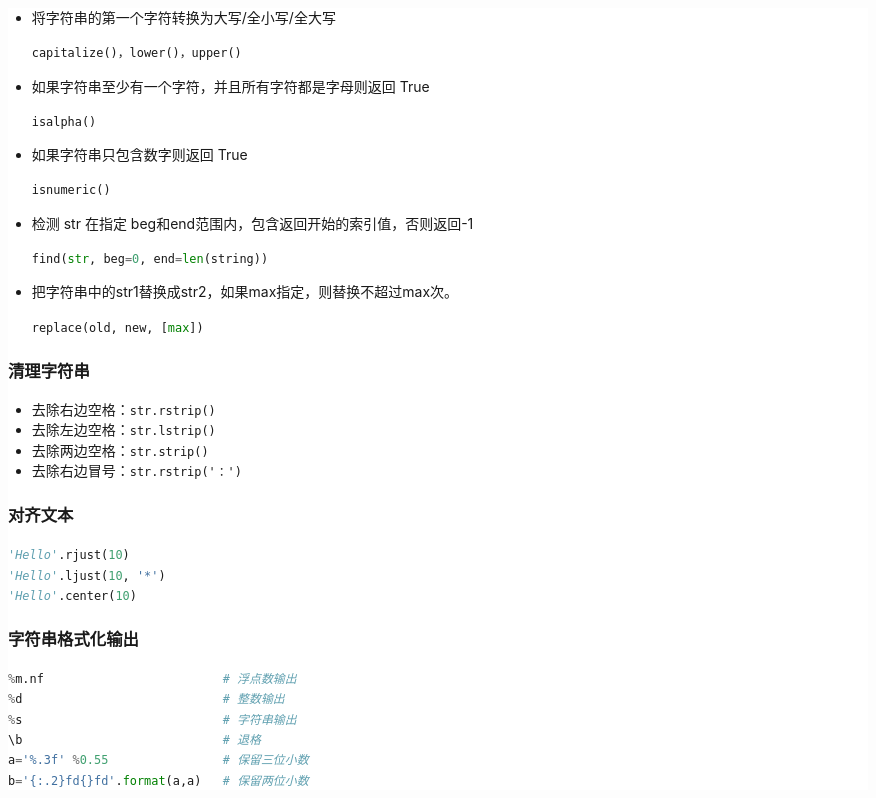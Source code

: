 * 将字符串的第一个字符转换为大写/全小写/全大写

  ```python
  capitalize()，lower()，upper()
  ```

* 如果字符串至少有一个字符，并且所有字符都是字母则返回 True

  ```python
  isalpha()
  ```

* 如果字符串只包含数字则返回 True

  ```python
  isnumeric()
  ```

* 检测 str 在指定 beg和end范围内，包含返回开始的索引值，否则返回-1

  ```python
  find(str, beg=0, end=len(string))
  ```

* 把字符串中的str1替换成str2，如果max指定，则替换不超过max次。

  ```python
  replace(old, new, [max])
  ```

  

### 清理字符串

* 去除右边空格：`str.rstrip()`
* 去除左边空格：`str.lstrip()`
* 去除两边空格：`str.strip()`
* 去除右边冒号：``str.rstrip('：')``



### 对齐文本

```python
'Hello'.rjust(10)
'Hello'.ljust(10, '*')
'Hello'.center(10)
```



### 字符串格式化输出

```python
%m.nf                         # 浮点数输出
%d                            # 整数输出
%s                            # 字符串输出
\b                            # 退格
a='%.3f' %0.55                # 保留三位小数 
b='{:.2}fd{}fd'.format(a,a)   # 保留两位小数
```
